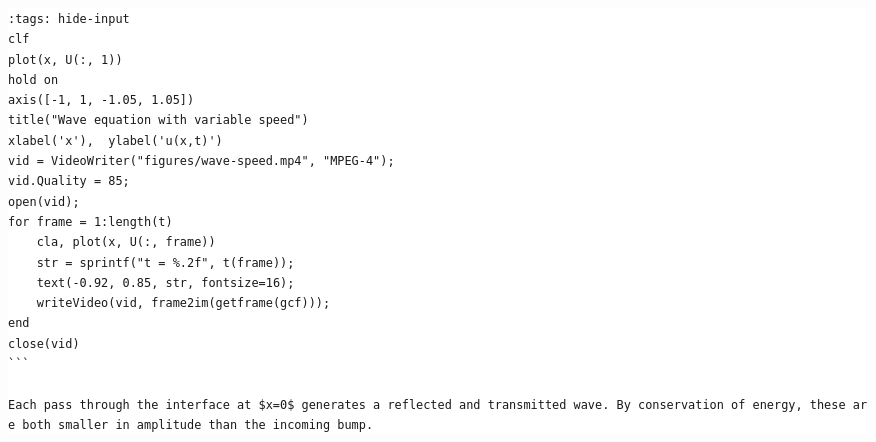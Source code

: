 ``````{dropdown} @demo-wave-speed
:tags: hide-input
clf
plot(x, U(:, 1))
hold on
axis([-1, 1, -1.05, 1.05])
title("Wave equation with variable speed") 
xlabel('x'),  ylabel('u(x,t)')
vid = VideoWriter("figures/wave-speed.mp4", "MPEG-4");
vid.Quality = 85;
open(vid);
for frame = 1:length(t)
    cla, plot(x, U(:, frame))
    str = sprintf("t = %.2f", t(frame));
    text(-0.92, 0.85, str, fontsize=16);
    writeVideo(vid, frame2im(getframe(gcf)));
end
close(vid)
```

Each pass through the interface at $x=0$ generates a reflected and transmitted wave. By conservation of energy, these are both smaller in amplitude than the incoming bump.
``````